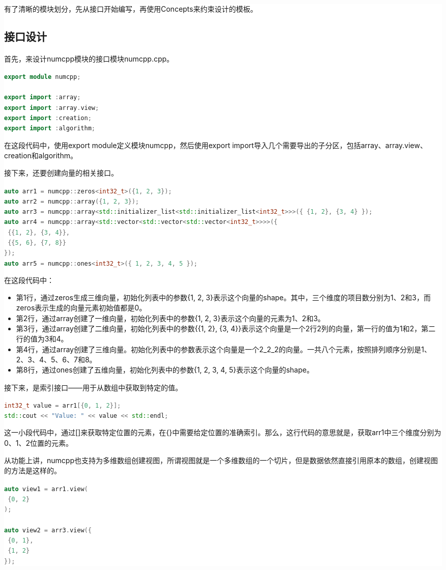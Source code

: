 有了清晰的模块划分，先从接口开始编写，再使用Concepts来约束设计的模板。

## 接口设计

首先，来设计numcpp模块的接口模块numcpp.cpp。

```c++
export module numcpp;

export import :array;
export import :array.view;
export import :creation;
export import :algorithm;

```

在这段代码中，使用export module定义模块numcpp，然后使用export import导入几个需要导出的子分区，包括array、array.view、creation和algorithm。

接下来，还要创建向量的相关接口。

```c++
auto arr1 = numcpp::zeros<int32_t>({1, 2, 3});
auto arr2 = numcpp::array({1, 2, 3});
auto arr3 = numcpp::array<std::initializer_list<std::initializer_list<int32_t>>>({ {1, 2}, {3, 4} });
auto arr4 = numcpp::array<std::vector<std::vector<std::vector<int32_t>>>>({
 {{1, 2}, {3, 4}},
 {{5, 6}, {7, 8}}
});
auto arr5 = numcpp::ones<int32_t>({ 1, 2, 3, 4, 5 });

```

在这段代码中：

- 第1行，通过zeros生成三维向量，初始化列表中的参数{1, 2, 3}表示这个向量的shape。其中，三个维度的项目数分别为1、2和3，而zeros表示生成的向量元素初始值都是0。
- 第2行，通过array创建了一维向量，初始化列表中的参数{1, 2, 3}表示这个向量的元素为1、2和3。
- 第3行，通过array创建了二维向量，初始化列表中的参数{{1, 2}, {3, 4}}表示这个向量是一个2行2列的向量，第一行的值为1和2，第二行的值为3和4。
- 第4行，通过array创建了三维向量。初始化列表中的参数表示这个向量是一个2_2_2的向量。一共八个元素，按照排列顺序分别是1、2、3、4、5、6、7和8。
- 第8行，通过ones创建了五维向量，初始化列表中的参数{1, 2, 3, 4, 5}表示这个向量的shape。

接下来，是索引接口——用于从数组中获取到特定的值。

```c++
int32_t value = arr1[{0, 1, 2}];
std::cout << "Value: " << value << std::endl;

```

这一小段代码中，通过[]来获取特定位置的元素，在{}中需要给定位置的准确索引。那么，这行代码的意思就是，获取arr1中三个维度分别为0、1、2位置的元素。

从功能上讲，numcpp也支持为多维数组创建视图，所谓视图就是一个多维数组的一个切片，但是数据依然直接引用原本的数组，创建视图的方法是这样的。

```c++
auto view1 = arr1.view(
 {0, 2}
);

auto view2 = arr3.view({
 {0, 1},
 {1, 2}
});

```
